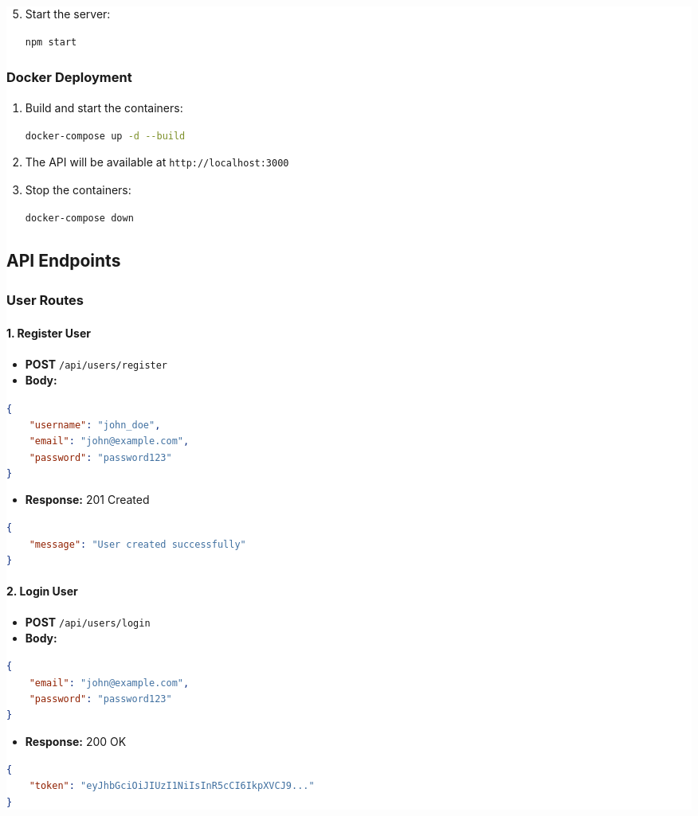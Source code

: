 5. Start the server:
   ```bash
   npm start
   ```

### Docker Deployment

1. Build and start the containers:
   ```bash
   docker-compose up -d --build
   ```

2. The API will be available at `http://localhost:3000`

3. Stop the containers:
   ```bash
   docker-compose down
   ```

## API Endpoints

### User Routes

#### 1. Register User
- **POST** `/api/users/register`
- **Body:**
```json
{
    "username": "john_doe",
    "email": "john@example.com",
    "password": "password123"
}
```
- **Response:** 201 Created
```json
{
    "message": "User created successfully"
}
```

#### 2. Login User
- **POST** `/api/users/login`
- **Body:**
```json
{
    "email": "john@example.com",
    "password": "password123"
}
```
- **Response:** 200 OK
```json
{
    "token": "eyJhbGciOiJIUzI1NiIsInR5cCI6IkpXVCJ9..."
}
```
